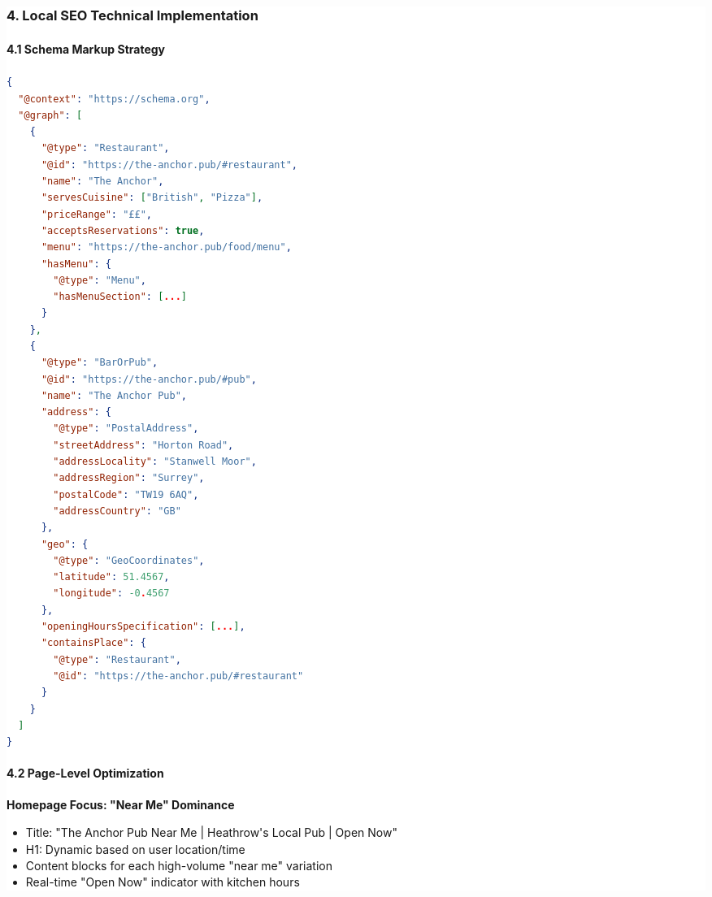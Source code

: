 ### 4. Local SEO Technical Implementation

#### 4.1 Schema Markup Strategy
```json
{
  "@context": "https://schema.org",
  "@graph": [
    {
      "@type": "Restaurant",
      "@id": "https://the-anchor.pub/#restaurant",
      "name": "The Anchor",
      "servesCuisine": ["British", "Pizza"],
      "priceRange": "££",
      "acceptsReservations": true,
      "menu": "https://the-anchor.pub/food/menu",
      "hasMenu": {
        "@type": "Menu",
        "hasMenuSection": [...]
      }
    },
    {
      "@type": "BarOrPub",
      "@id": "https://the-anchor.pub/#pub",
      "name": "The Anchor Pub",
      "address": {
        "@type": "PostalAddress",
        "streetAddress": "Horton Road",
        "addressLocality": "Stanwell Moor",
        "addressRegion": "Surrey",
        "postalCode": "TW19 6AQ",
        "addressCountry": "GB"
      },
      "geo": {
        "@type": "GeoCoordinates",
        "latitude": 51.4567,
        "longitude": -0.4567
      },
      "openingHoursSpecification": [...],
      "containsPlace": {
        "@type": "Restaurant",
        "@id": "https://the-anchor.pub/#restaurant"
      }
    }
  ]
}
```

#### 4.2 Page-Level Optimization

**Homepage Focus: "Near Me" Dominance**
- Title: "The Anchor Pub Near Me | Heathrow's Local Pub | Open Now"
- H1: Dynamic based on user location/time
- Content blocks for each high-volume "near me" variation
- Real-time "Open Now" indicator with kitchen hours

